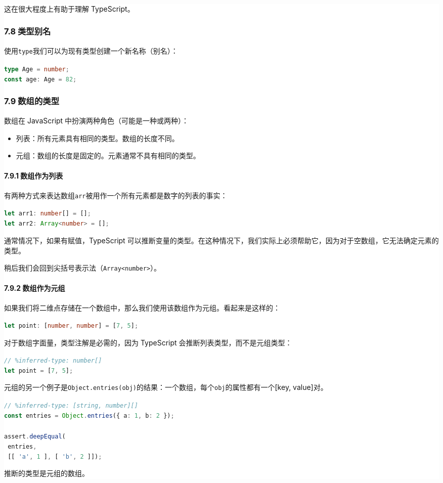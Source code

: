 这在很大程度上有助于理解 TypeScript。

### 7.8 类型别名

使用`type`我们可以为现有类型创建一个新名称（别名）：

```ts
type Age = number;
const age: Age = 82;
```

### 7.9 数组的类型

数组在 JavaScript 中扮演两种角色（可能是一种或两种）：

+   列表：所有元素具有相同的类型。数组的长度不同。

+   元组：数组的长度是固定的。元素通常不具有相同的类型。

#### 7.9.1 数组作为列表

有两种方式来表达数组`arr`被用作一个所有元素都是数字的列表的事实：

```ts
let arr1: number[] = [];
let arr2: Array<number> = [];
```

通常情况下，如果有赋值，TypeScript 可以推断变量的类型。在这种情况下，我们实际上必须帮助它，因为对于空数组，它无法确定元素的类型。

稍后我们会回到尖括号表示法（`Array<number>`）。

#### 7.9.2 数组作为元组

如果我们将二维点存储在一个数组中，那么我们使用该数组作为元组。看起来是这样的：

```ts
let point: [number, number] = [7, 5];
```

对于数组字面量，类型注解是必需的，因为 TypeScript 会推断列表类型，而不是元组类型：

```ts
// %inferred-type: number[]
let point = [7, 5];
```

元组的另一个例子是`Object.entries(obj)`的结果：一个数组，每个`obj`的属性都有一个[key, value]对。

```ts
// %inferred-type: [string, number][]
const entries = Object.entries({ a: 1, b: 2 });

assert.deepEqual(
 entries,
 [[ 'a', 1 ], [ 'b', 2 ]]);
```

推断的类型是元组的数组。

